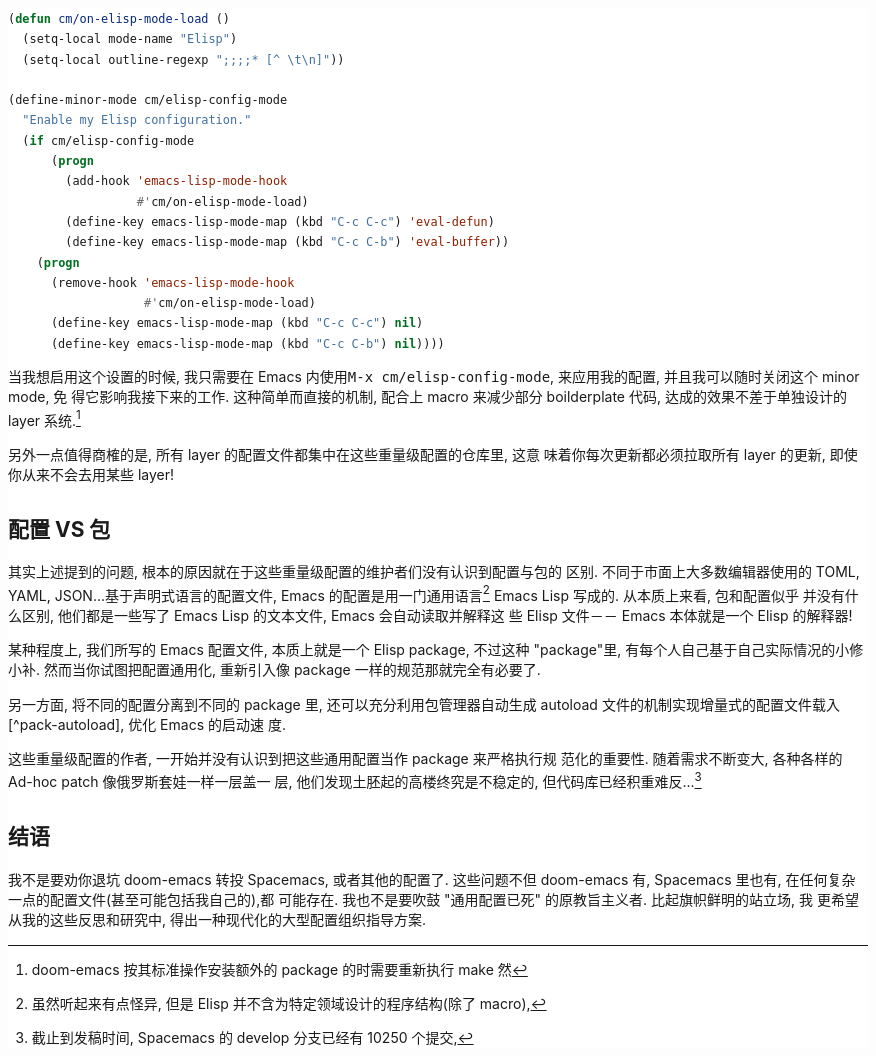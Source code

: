 ``` lisp
(defun cm/on-elisp-mode-load ()
  (setq-local mode-name "Elisp")
  (setq-local outline-regexp ";;;;* [^ \t\n]"))

(define-minor-mode cm/elisp-config-mode
  "Enable my Elisp configuration."
  (if cm/elisp-config-mode
      (progn
        (add-hook 'emacs-lisp-mode-hook
                  #'cm/on-elisp-mode-load)
        (define-key emacs-lisp-mode-map (kbd "C-c C-c") 'eval-defun)
        (define-key emacs-lisp-mode-map (kbd "C-c C-b") 'eval-buffer))
    (progn
      (remove-hook 'emacs-lisp-mode-hook
                   #'cm/on-elisp-mode-load)
      (define-key emacs-lisp-mode-map (kbd "C-c C-c") nil)
      (define-key emacs-lisp-mode-map (kbd "C-c C-b") nil))))
```

当我想启用这个设置的时候, 我只需要在 Emacs 内使用<kbd>M-x
cm/elisp-config-mode</kbd>, 来应用我的配置, 并且我可以随时关闭这个 minor mode, 免
得它影响我接下来的工作. 这种简单而直接的机制, 配合上 macro 来减少部分 boilderplate 代码,
达成的效果不差于单独设计的 layer 系统.[^doom-recompile] 

另外一点值得商榷的是, 所有 layer 的配置文件都集中在这些重量级配置的仓库里, 这意
味着你每次更新都必须拉取所有 layer 的更新, 即使你从来不会去用某些 layer!

## 配置 VS 包

其实上述提到的问题, 根本的原因就在于这些重量级配置的维护者们没有认识到配置与包的
区别. 不同于市面上大多数编辑器使用的 TOML, YAML, JSON...基于声明式语言的配置文件,
Emacs 的配置是用一门通用语言[^gpl] Emacs Lisp 写成的. 从本质上来看, 包和配置似乎
并没有什么区别, 他们都是一些写了 Emacs Lisp 的文本文件, Emacs 会自动读取并解释这
些 Elisp 文件－－ Emacs 本体就是一个 Elisp 的解释器!

某种程度上, 我们所写的 Emacs 配置文件, 本质上就是一个 Elisp package, 不过这种
"package"里, 有每个人自己基于自己实际情况的小修小补. 然而当你试图把配置通用化,
重新引入像 package 一样的规范那就完全有必要了.

另一方面, 将不同的配置分离到不同的 package 里, 还可以充分利用包管理器自动生成
autoload 文件的机制实现增量式的配置文件载入[^pack-autoload], 优化 Emacs 的启动速
度.

这些重量级配置的作者, 一开始并没有认识到把这些通用配置当作 package 来严格执行规
范化的重要性. 随着需求不断变大, 各种各样的 Ad-hoc patch 像俄罗斯套娃一样一层盖一
层, 他们发现土胚起的高楼终究是不稳定的, 但代码库已经积重难反...[^commit]

## 结语

我不是要劝你退坑 doom-emacs 转投 Spacemacs, 或者其他的配置了. 这些问题不但
doom-emacs 有, Spacemacs 里也有, 在任何复杂一点的配置文件(甚至可能包括我自己的),都
可能存在. 我也不是要吹鼓 "通用配置已死" 的原教旨主义者. 比起旗帜鲜明的站立场, 我
更希望从我的这些反思和研究中, 得出一种现代化的大型配置组织指导方案.


[^commit]: 截止到发稿时间, Spacemacs 的 develop 分支已经有 10250 个提交,
[^doom-recompile]: doom-emacs 按其标准操作安装额外的 package 的时需要重新执行 make 然
[^gpl]: 虽然听起来有点怪异, 但是 Elisp 并不含为特定领域设计的程序结构(除了 macro),
[^lambda]: 最搞笑的是这个 lambda!宏还用的是 Unicode 字符λ, 这大概会让不少终端 Emacs
[^lambda2]: <https://github.com/hlissner/doom-emacs/blob/develop/core/autoload/debug.el#L255>
[^melpa-builder]: 事实上搭建一个自己的 ELPA 服务器并不困难, 你可以复用 melpa 的[构建系统](https://github.com/melpa/package-build) 
[^stable]: <https://emacs-china.org/t/topic/4167>
[^sh]: 我的一些观点于王垠先生的在该文章中提到的观点类似
[^use-pkg-like]: 这可以参考 use-package 的自定义 handler.
[^layer]: 最开始的 layer 概念大概要追溯到 purcell 开始用 `init-xxx.el` 来分离不同功